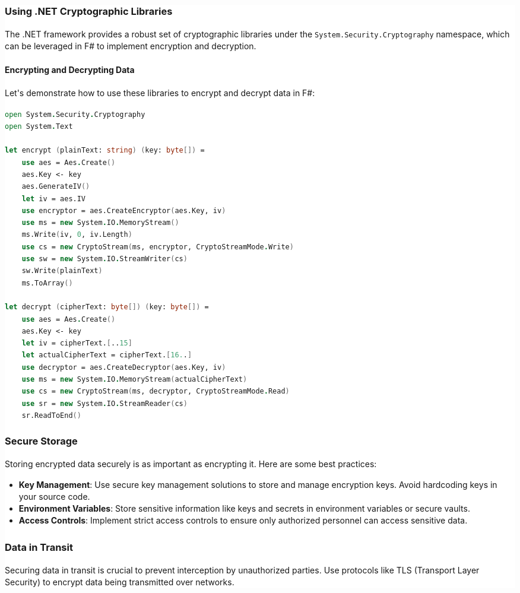 ### Using .NET Cryptographic Libraries

The .NET framework provides a robust set of cryptographic libraries under the `System.Security.Cryptography` namespace, which can be leveraged in F# to implement encryption and decryption.

#### Encrypting and Decrypting Data

Let's demonstrate how to use these libraries to encrypt and decrypt data in F#:

```fsharp
open System.Security.Cryptography
open System.Text

let encrypt (plainText: string) (key: byte[]) =
    use aes = Aes.Create()
    aes.Key <- key
    aes.GenerateIV()
    let iv = aes.IV
    use encryptor = aes.CreateEncryptor(aes.Key, iv)
    use ms = new System.IO.MemoryStream()
    ms.Write(iv, 0, iv.Length)
    use cs = new CryptoStream(ms, encryptor, CryptoStreamMode.Write)
    use sw = new System.IO.StreamWriter(cs)
    sw.Write(plainText)
    ms.ToArray()

let decrypt (cipherText: byte[]) (key: byte[]) =
    use aes = Aes.Create()
    aes.Key <- key
    let iv = cipherText.[..15]
    let actualCipherText = cipherText.[16..]
    use decryptor = aes.CreateDecryptor(aes.Key, iv)
    use ms = new System.IO.MemoryStream(actualCipherText)
    use cs = new CryptoStream(ms, decryptor, CryptoStreamMode.Read)
    use sr = new System.IO.StreamReader(cs)
    sr.ReadToEnd()
```

### Secure Storage

Storing encrypted data securely is as important as encrypting it. Here are some best practices:

- **Key Management**: Use secure key management solutions to store and manage encryption keys. Avoid hardcoding keys in your source code.
- **Environment Variables**: Store sensitive information like keys and secrets in environment variables or secure vaults.
- **Access Controls**: Implement strict access controls to ensure only authorized personnel can access sensitive data.

### Data in Transit

Securing data in transit is crucial to prevent interception by unauthorized parties. Use protocols like TLS (Transport Layer Security) to encrypt data being transmitted over networks.
